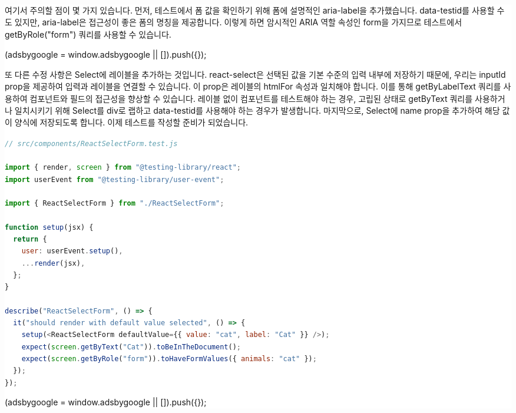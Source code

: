 여기서 주의할 점이 몇 가지 있습니다. 먼저, 테스트에서 폼 값을 확인하기 위해 폼에 설명적인 aria-label을 추가했습니다. data-testid를 사용할 수도 있지만, aria-label은 접근성이 좋은 폼의 명칭을 제공합니다. 이렇게 하면 암시적인 ARIA 역할 속성인 form을 가지므로 테스트에서 getByRole("form") 쿼리를 사용할 수 있습니다.


<ins class="adsbygoogle"
  style="display:block"
  data-ad-client="ca-pub-4877378276818686"
  data-ad-slot="9743150776"
  data-ad-format="auto"
  data-full-width-responsive="true"></ins>
<component is="script">
(adsbygoogle = window.adsbygoogle || []).push({});
</component>

또 다른 수정 사항은 Select에 레이블을 추가하는 것입니다. react-select은 선택된 값을 기본 수준의 입력 내부에 저장하기 때문에, 우리는 inputId prop을 제공하여 입력과 레이블을 연결할 수 있습니다. 이 prop은 레이블의 htmlFor 속성과 일치해야 합니다. 이를 통해 getByLabelText 쿼리를 사용하여 컴포넌트와 필드의 접근성을 향상할 수 있습니다. 레이블 없이 컴포넌트를 테스트해야 하는 경우, 고립된 상태로 getByText 쿼리를 사용하거나 일치시키기 위해 Select를 div로 랩하고 data-testid를 사용해야 하는 경우가 발생합니다. 마지막으로, Select에 name prop을 추가하여 해당 값이 양식에 저장되도록 합니다. 이제 테스트를 작성할 준비가 되었습니다. 

```js
// src/components/ReactSelectForm.test.js

import { render, screen } from "@testing-library/react";
import userEvent from "@testing-library/user-event";

import { ReactSelectForm } from "./ReactSelectForm";

function setup(jsx) {
  return {
    user: userEvent.setup(),
    ...render(jsx),
  };
}

describe("ReactSelectForm", () => {
  it("should render with default value selected", () => {
    setup(<ReactSelectForm defaultValue={{ value: "cat", label: "Cat" }} />);
    expect(screen.getByText("Cat")).toBeInTheDocument();
    expect(screen.getByRole("form")).toHaveFormValues({ animals: "cat" });
  });
});
```


<ins class="adsbygoogle"
  style="display:block"
  data-ad-client="ca-pub-4877378276818686"
  data-ad-slot="9743150776"
  data-ad-format="auto"
  data-full-width-responsive="true"></ins>
<component is="script">
(adsbygoogle = window.adsbygoogle || []).push({});
</component>
